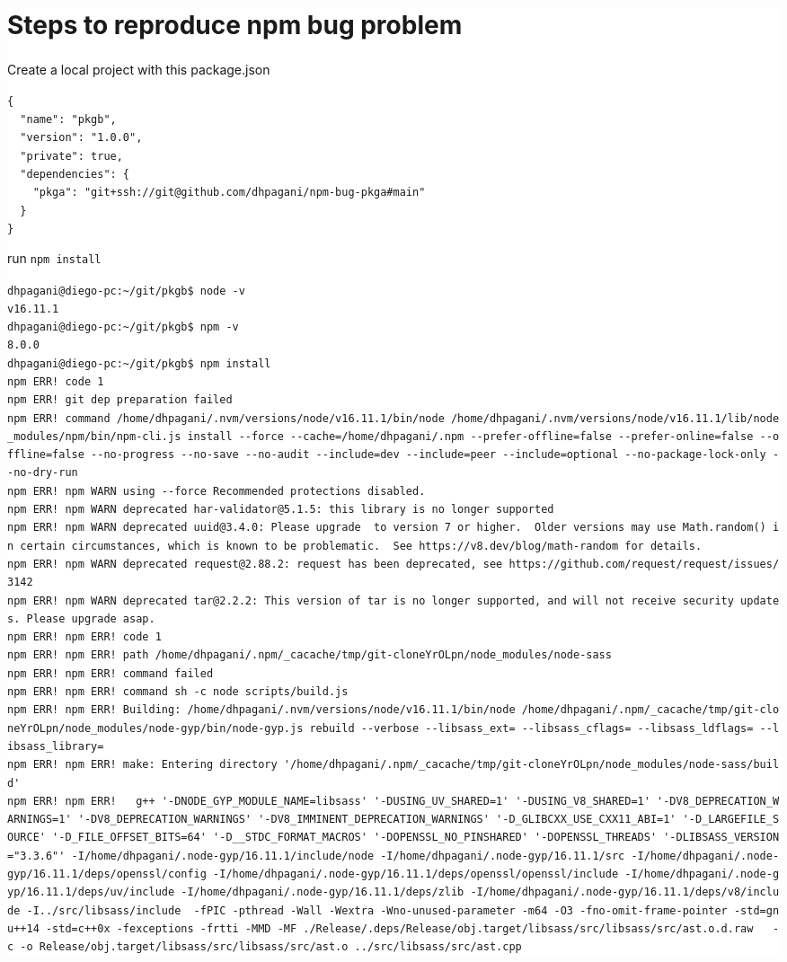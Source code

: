 # Steps to reproduce npm bug problem


Create a local project with this package.json
```
{
  "name": "pkgb",
  "version": "1.0.0",
  "private": true,
  "dependencies": {
    "pkga": "git+ssh://git@github.com/dhpagani/npm-bug-pkga#main"
  }
}
```
run `npm install`
> 
    dhpagani@diego-pc:~/git/pkgb$ node -v
    v16.11.1
    dhpagani@diego-pc:~/git/pkgb$ npm -v 
    8.0.0
    dhpagani@diego-pc:~/git/pkgb$ npm install
    npm ERR! code 1
    npm ERR! git dep preparation failed
    npm ERR! command /home/dhpagani/.nvm/versions/node/v16.11.1/bin/node /home/dhpagani/.nvm/versions/node/v16.11.1/lib/node_modules/npm/bin/npm-cli.js install --force --cache=/home/dhpagani/.npm --prefer-offline=false --prefer-online=false --offline=false --no-progress --no-save --no-audit --include=dev --include=peer --include=optional --no-package-lock-only --no-dry-run
    npm ERR! npm WARN using --force Recommended protections disabled.
    npm ERR! npm WARN deprecated har-validator@5.1.5: this library is no longer supported
    npm ERR! npm WARN deprecated uuid@3.4.0: Please upgrade  to version 7 or higher.  Older versions may use Math.random() in certain circumstances, which is known to be problematic.  See https://v8.dev/blog/math-random for details.
    npm ERR! npm WARN deprecated request@2.88.2: request has been deprecated, see https://github.com/request/request/issues/3142
    npm ERR! npm WARN deprecated tar@2.2.2: This version of tar is no longer supported, and will not receive security updates. Please upgrade asap.
    npm ERR! npm ERR! code 1
    npm ERR! npm ERR! path /home/dhpagani/.npm/_cacache/tmp/git-cloneYrOLpn/node_modules/node-sass
    npm ERR! npm ERR! command failed
    npm ERR! npm ERR! command sh -c node scripts/build.js
    npm ERR! npm ERR! Building: /home/dhpagani/.nvm/versions/node/v16.11.1/bin/node /home/dhpagani/.npm/_cacache/tmp/git-cloneYrOLpn/node_modules/node-gyp/bin/node-gyp.js rebuild --verbose --libsass_ext= --libsass_cflags= --libsass_ldflags= --libsass_library=
    npm ERR! npm ERR! make: Entering directory '/home/dhpagani/.npm/_cacache/tmp/git-cloneYrOLpn/node_modules/node-sass/build'
    npm ERR! npm ERR!   g++ '-DNODE_GYP_MODULE_NAME=libsass' '-DUSING_UV_SHARED=1' '-DUSING_V8_SHARED=1' '-DV8_DEPRECATION_WARNINGS=1' '-DV8_DEPRECATION_WARNINGS' '-DV8_IMMINENT_DEPRECATION_WARNINGS' '-D_GLIBCXX_USE_CXX11_ABI=1' '-D_LARGEFILE_SOURCE' '-D_FILE_OFFSET_BITS=64' '-D__STDC_FORMAT_MACROS' '-DOPENSSL_NO_PINSHARED' '-DOPENSSL_THREADS' '-DLIBSASS_VERSION="3.3.6"' -I/home/dhpagani/.node-gyp/16.11.1/include/node -I/home/dhpagani/.node-gyp/16.11.1/src -I/home/dhpagani/.node-gyp/16.11.1/deps/openssl/config -I/home/dhpagani/.node-gyp/16.11.1/deps/openssl/openssl/include -I/home/dhpagani/.node-gyp/16.11.1/deps/uv/include -I/home/dhpagani/.node-gyp/16.11.1/deps/zlib -I/home/dhpagani/.node-gyp/16.11.1/deps/v8/include -I../src/libsass/include  -fPIC -pthread -Wall -Wextra -Wno-unused-parameter -m64 -O3 -fno-omit-frame-pointer -std=gnu++14 -std=c++0x -fexceptions -frtti -MMD -MF ./Release/.deps/Release/obj.target/libsass/src/libsass/src/ast.o.d.raw   -c -o Release/obj.target/libsass/src/libsass/src/ast.o ../src/libsass/src/ast.cpp